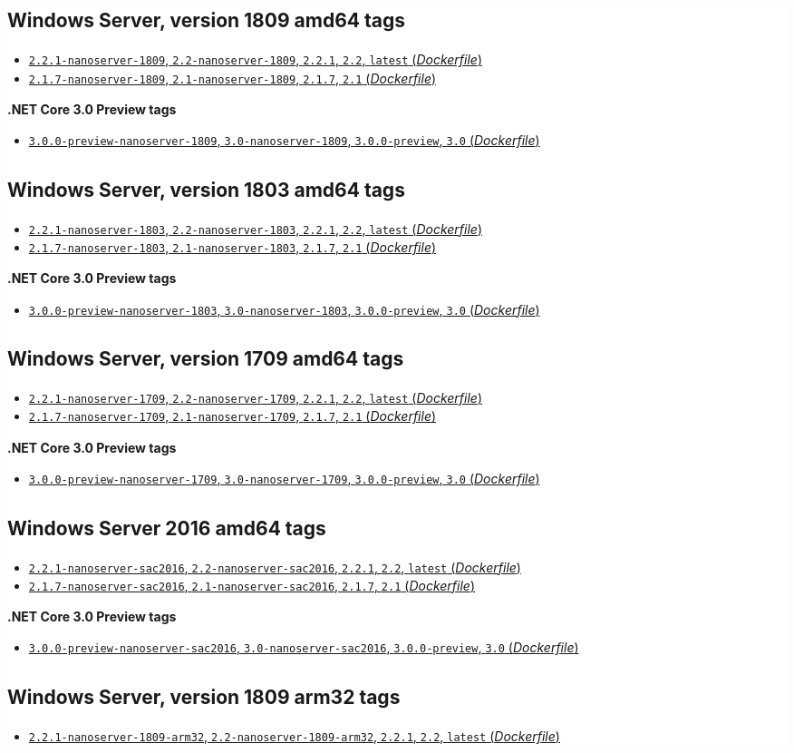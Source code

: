 ## Windows Server, version 1809 amd64 tags

- [`2.2.1-nanoserver-1809`, `2.2-nanoserver-1809`, `2.2.1`, `2.2`, `latest` (*Dockerfile*)](https://github.com/dotnet/dotnet-docker/blob/nightly/2.2/aspnet/nanoserver-1809/amd64/Dockerfile)
- [`2.1.7-nanoserver-1809`, `2.1-nanoserver-1809`, `2.1.7`, `2.1` (*Dockerfile*)](https://github.com/dotnet/dotnet-docker/blob/nightly/2.1/aspnet/nanoserver-1809/amd64/Dockerfile)

**.NET Core 3.0 Preview tags**

- [`3.0.0-preview-nanoserver-1809`, `3.0-nanoserver-1809`, `3.0.0-preview`, `3.0` (*Dockerfile*)](https://github.com/dotnet/dotnet-docker/blob/nightly/3.0/aspnet/nanoserver-1809/amd64/Dockerfile)

## Windows Server, version 1803 amd64 tags

- [`2.2.1-nanoserver-1803`, `2.2-nanoserver-1803`, `2.2.1`, `2.2`, `latest` (*Dockerfile*)](https://github.com/dotnet/dotnet-docker/blob/nightly/2.2/aspnet/nanoserver-1803/amd64/Dockerfile)
- [`2.1.7-nanoserver-1803`, `2.1-nanoserver-1803`, `2.1.7`, `2.1` (*Dockerfile*)](https://github.com/dotnet/dotnet-docker/blob/nightly/2.1/aspnet/nanoserver-1803/amd64/Dockerfile)

**.NET Core 3.0 Preview tags**

- [`3.0.0-preview-nanoserver-1803`, `3.0-nanoserver-1803`, `3.0.0-preview`, `3.0` (*Dockerfile*)](https://github.com/dotnet/dotnet-docker/blob/nightly/3.0/aspnet/nanoserver-1803/amd64/Dockerfile)

## Windows Server, version 1709 amd64 tags

- [`2.2.1-nanoserver-1709`, `2.2-nanoserver-1709`, `2.2.1`, `2.2`, `latest` (*Dockerfile*)](https://github.com/dotnet/dotnet-docker/blob/nightly/2.2/aspnet/nanoserver-1709/amd64/Dockerfile)
- [`2.1.7-nanoserver-1709`, `2.1-nanoserver-1709`, `2.1.7`, `2.1` (*Dockerfile*)](https://github.com/dotnet/dotnet-docker/blob/nightly/2.1/aspnet/nanoserver-1709/amd64/Dockerfile)

**.NET Core 3.0 Preview tags**

- [`3.0.0-preview-nanoserver-1709`, `3.0-nanoserver-1709`, `3.0.0-preview`, `3.0` (*Dockerfile*)](https://github.com/dotnet/dotnet-docker/blob/nightly/3.0/aspnet/nanoserver-1709/amd64/Dockerfile)

## Windows Server 2016 amd64 tags

- [`2.2.1-nanoserver-sac2016`, `2.2-nanoserver-sac2016`, `2.2.1`, `2.2`, `latest` (*Dockerfile*)](https://github.com/dotnet/dotnet-docker/blob/nightly/2.2/aspnet/nanoserver-sac2016/amd64/Dockerfile)
- [`2.1.7-nanoserver-sac2016`, `2.1-nanoserver-sac2016`, `2.1.7`, `2.1` (*Dockerfile*)](https://github.com/dotnet/dotnet-docker/blob/nightly/2.1/aspnet/nanoserver-sac2016/amd64/Dockerfile)

**.NET Core 3.0 Preview tags**

- [`3.0.0-preview-nanoserver-sac2016`, `3.0-nanoserver-sac2016`, `3.0.0-preview`, `3.0` (*Dockerfile*)](https://github.com/dotnet/dotnet-docker/blob/nightly/3.0/aspnet/nanoserver-sac2016/amd64/Dockerfile)

## Windows Server, version 1809 arm32 tags

- [`2.2.1-nanoserver-1809-arm32`, `2.2-nanoserver-1809-arm32`, `2.2.1`, `2.2`, `latest` (*Dockerfile*)](https://github.com/dotnet/dotnet-docker/blob/nightly/2.2/aspnet/nanoserver-1809/arm32/Dockerfile)
